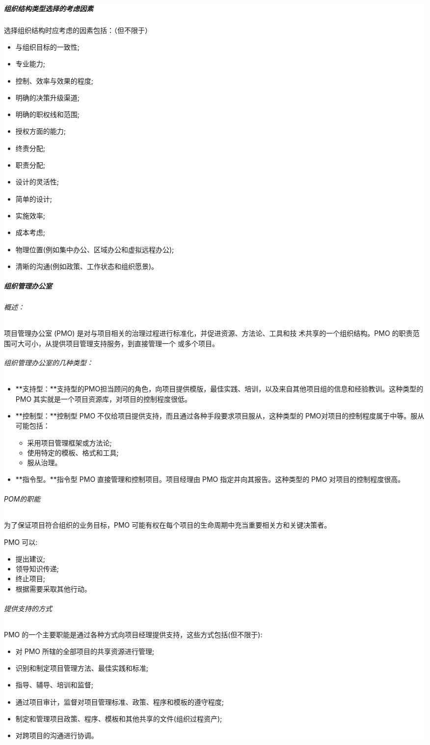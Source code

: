

##### 组织结构类型选择的考虑因素

选择组织结构时应考虑的因素包括：（但不限于）

- 与组织目标的一致性;

- 专业能力;

- 控制、效率与效果的程度;

- 明确的决策升级渠道;

- 明确的职权线和范围;

- 授权方面的能力;

- 终责分配;

- 职责分配;

- 设计的灵活性;

- 简单的设计;

- 实施效率;

- 成本考虑;

- 物理位置(例如集中办公、区域办公和虚拟远程办公);

- 清晰的沟通(例如政策、工作状态和组织愿景)。

  

##### 组织管理办公室

###### 概述：

项目管理办公室 (PMO) 是对与项目相关的治理过程进行标准化，并促进资源、方法论、工具和技 术共享的一个组织结构。PMO 的职责范围可大可小，从提供项目管理支持服务，到直接管理一个 或多个项目。

###### 组织管理办公室的几种类型：

- **支持型：**支持型的PMO担当顾问的角色，向项目提供模版，最佳实践、培训，以及来自其他项目组的信息和经验教训。这种类型的 PMO 其实就是一个项目资源库，对项目的控制程度很低。 

- **控制型：**控制型 PMO 不仅给项目提供支持，而且通过各种手段要求项目服从，这种类型的 PMO对项目的控制程度属于中等。服从可能包括：
  - 采用项目管理框架或方法论; 
  - 使用特定的模板、格式和工具; 
  - 服从治理。

- **指令型。**指令型 PMO 直接管理和控制项目。项目经理由 PMO 指定并向其报告。这种类型的 PMO 对项目的控制程度很高。



###### POM的职能

为了保证项目符合组织的业务目标，PMO 可能有权在每个项目的生命周期中充当重要相关方和关键决策者。

PMO 可以:

- 提出建议; 
- 领导知识传递;
- 终止项目;
- 根据需要采取其他行动。



###### 提供支持的方式

PMO 的一个主要职能是通过各种方式向项目经理提供支持，这些方式包括(但不限于): 

- 对 PMO 所辖的全部项目的共享资源进行管理;

- 识别和制定项目管理方法、最佳实践和标准;
- 指导、辅导、培训和监督;
- 通过项目审计，监督对项目管理标准、政策、程序和模板的遵守程度;
- 制定和管理项目政策、程序、模板和其他共享的文件(组织过程资产); 
- 对跨项目的沟通进行协调。